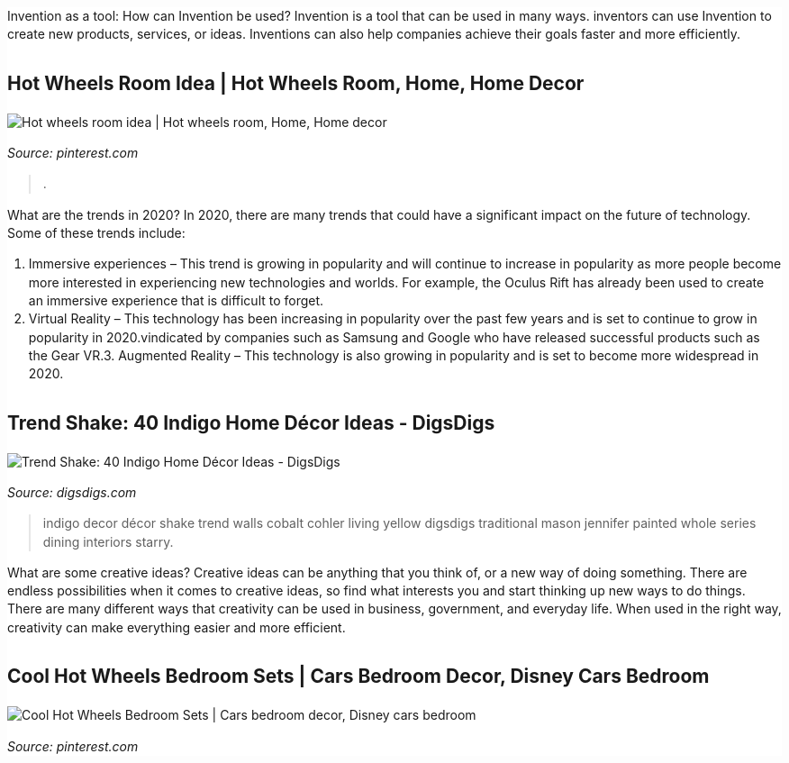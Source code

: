 Invention as a tool: How can Invention be used?
Invention is a tool that can be used in many ways. inventors can use Invention to create new products, services, or ideas. Inventions can also help companies achieve their goals faster and more efficiently.

    
## Hot Wheels Room Idea | Hot Wheels Room, Home, Home Decor

<img loading=lazy src="https://i.pinimg.com/originals/7b/df/ae/7bdfaedebea436919c3426d31df766a7.jpg" onerror="this.onerror=null;this.src='https://tse3.mm.bing.net/th?id=OIP.c5NK-9vq1b5nIgPmaOhOwQHaFj&amp;pid=15.1';" alt="Hot wheels room idea | Hot wheels room, Home, Home decor">

_Source: pinterest.com_

>. 

	

What are the trends in 2020?
In 2020, there are many trends that could have a significant impact on the future of technology. Some of these trends include:
1. Immersive experiences – This trend is growing in popularity and will continue to increase in popularity as more people become more interested in experiencing new technologies and worlds. For example, the Oculus Rift has already been used to create an immersive experience that is difficult to forget.
2. Virtual Reality – This technology has been increasing in popularity over the past few years and is set to continue to grow in popularity in 2020.vindicated by companies such as Samsung and Google who have released successful products such as the Gear VR.3. Augmented Reality – This technology is also growing in popularity and is set to become more widespread in 2020.

    
## Trend Shake: 40 Indigo Home Décor Ideas - DigsDigs

<img loading=lazy src="http://www.digsdigs.com/photos/indigo-home-decor-ideas-8.jpg" onerror="this.onerror=null;this.src='https://tse2.mm.bing.net/th?id=OIP.DfFd-X1nRgwPglap8MnO_AHaKz&amp;pid=15.1';" alt="Trend Shake: 40 Indigo Home Décor Ideas - DigsDigs">

_Source: digsdigs.com_

>indigo decor décor shake trend walls cobalt cohler living yellow digsdigs traditional mason jennifer painted whole series dining interiors starry. 

	

What are some creative ideas?
Creative ideas can be anything that you think of, or a new way of doing something. There are endless possibilities when it comes to creative ideas, so find what interests you and start thinking up new ways to do things. There are many different ways that creativity can be used in business, government, and everyday life. When used in the right way, creativity can make everything easier and more efficient.

    
## Cool Hot Wheels Bedroom Sets | Cars Bedroom Decor, Disney Cars Bedroom

<img loading=lazy src="https://i.pinimg.com/474x/df/84/ca/df84ca236a4feb731abe154ca65e6238.jpg" onerror="this.onerror=null;this.src='https://tse4.mm.bing.net/th?id=OIP.eX0eDQuETheS43vyy7uPSQAAAA&amp;pid=15.1';" alt="Cool Hot Wheels Bedroom Sets | Cars bedroom decor, Disney cars bedroom">

_Source: pinterest.com_
